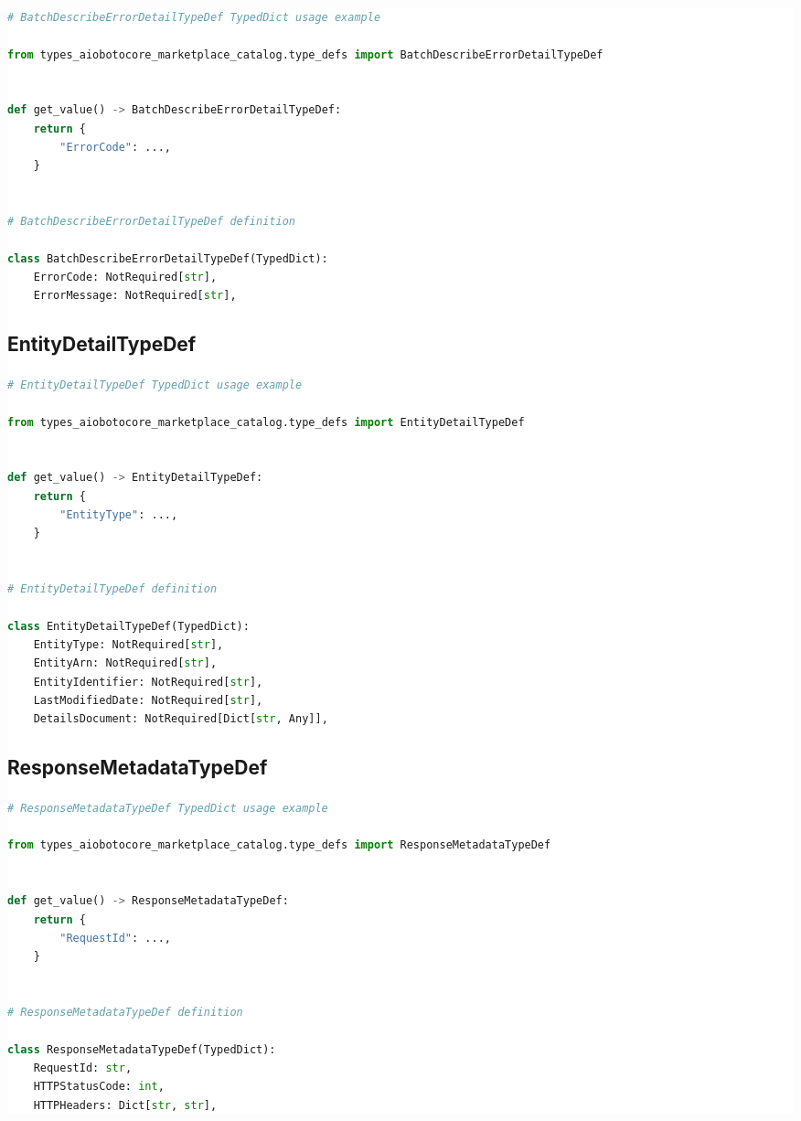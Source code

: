 ```python
# BatchDescribeErrorDetailTypeDef TypedDict usage example

from types_aiobotocore_marketplace_catalog.type_defs import BatchDescribeErrorDetailTypeDef


def get_value() -> BatchDescribeErrorDetailTypeDef:
    return {
        "ErrorCode": ...,
    }


# BatchDescribeErrorDetailTypeDef definition

class BatchDescribeErrorDetailTypeDef(TypedDict):
    ErrorCode: NotRequired[str],
    ErrorMessage: NotRequired[str],
```


## EntityDetailTypeDef

```python
# EntityDetailTypeDef TypedDict usage example

from types_aiobotocore_marketplace_catalog.type_defs import EntityDetailTypeDef


def get_value() -> EntityDetailTypeDef:
    return {
        "EntityType": ...,
    }


# EntityDetailTypeDef definition

class EntityDetailTypeDef(TypedDict):
    EntityType: NotRequired[str],
    EntityArn: NotRequired[str],
    EntityIdentifier: NotRequired[str],
    LastModifiedDate: NotRequired[str],
    DetailsDocument: NotRequired[Dict[str, Any]],
```


## ResponseMetadataTypeDef

```python
# ResponseMetadataTypeDef TypedDict usage example

from types_aiobotocore_marketplace_catalog.type_defs import ResponseMetadataTypeDef


def get_value() -> ResponseMetadataTypeDef:
    return {
        "RequestId": ...,
    }


# ResponseMetadataTypeDef definition

class ResponseMetadataTypeDef(TypedDict):
    RequestId: str,
    HTTPStatusCode: int,
    HTTPHeaders: Dict[str, str],
```